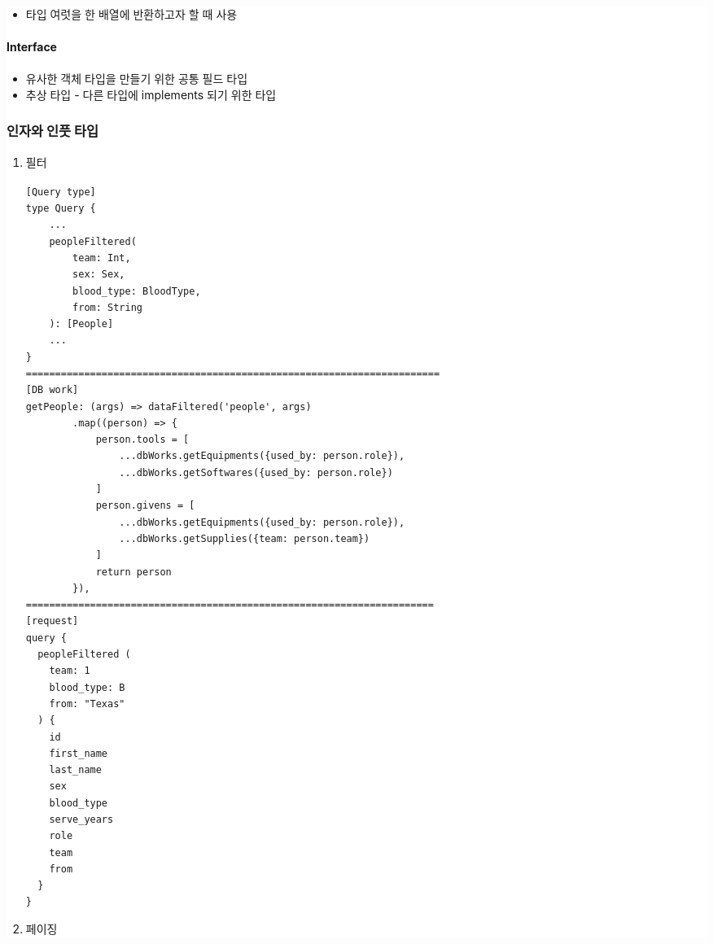 * 타입 여럿을 한 배열에 반환하고자 할 때 사용

#### Interface

* 유사한 객체 타입을 만들기 위한 공통 필드 타입
* 추상 타입 - 다른 타입에 implements 되기 위한 타입



### 인자와 인풋 타입

1.  필터

    ```
    [Query type]
    type Query {
        ...
        peopleFiltered(
            team: Int, 
            sex: Sex, 
            blood_type: BloodType, 
            from: String
        ): [People]
        ...
    }
    =======================================================================
    [DB work]
    getPeople: (args) => dataFiltered('people', args) 
            .map((person) => {
                person.tools = [
                    ...dbWorks.getEquipments({used_by: person.role}),
                    ...dbWorks.getSoftwares({used_by: person.role})
                ]
                person.givens = [
                    ...dbWorks.getEquipments({used_by: person.role}),
                    ...dbWorks.getSupplies({team: person.team})
                ]
                return person
            }),
    ======================================================================
    [request]
    query {
      peopleFiltered (
        team: 1
        blood_type: B
        from: "Texas"
      ) {
        id
        first_name
        last_name
        sex
        blood_type
        serve_years
        role
        team
        from
      }
    }
    ```
2.  페이징
